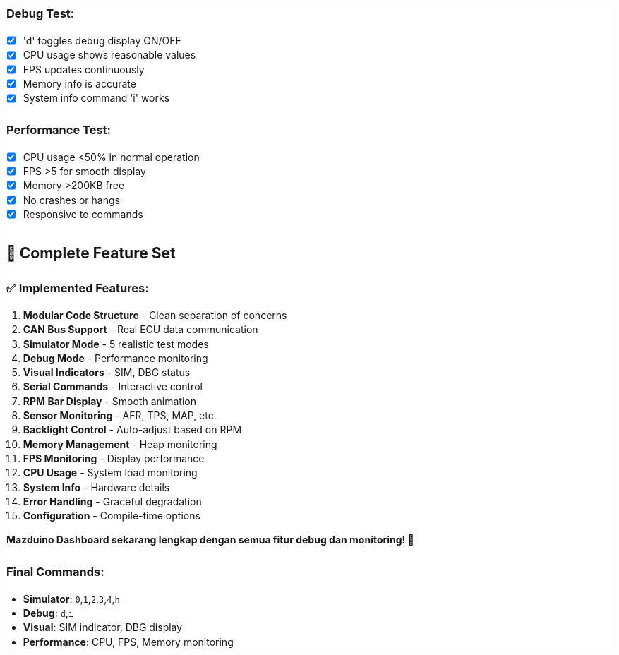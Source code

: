 ### **Debug Test:**
- [x] 'd' toggles debug display ON/OFF
- [x] CPU usage shows reasonable values
- [x] FPS updates continuously
- [x] Memory info is accurate
- [x] System info command 'i' works

### **Performance Test:**
- [x] CPU usage <50% in normal operation
- [x] FPS >5 for smooth display
- [x] Memory >200KB free
- [x] No crashes or hangs
- [x] Responsive to commands

## 🎉 **Complete Feature Set**

### ✅ **Implemented Features:**
1. **Modular Code Structure** - Clean separation of concerns
2. **CAN Bus Support** - Real ECU data communication
3. **Simulator Mode** - 5 realistic test modes
4. **Debug Mode** - Performance monitoring
5. **Visual Indicators** - SIM, DBG status
6. **Serial Commands** - Interactive control
7. **RPM Bar Display** - Smooth animation
8. **Sensor Monitoring** - AFR, TPS, MAP, etc.
9. **Backlight Control** - Auto-adjust based on RPM
10. **Memory Management** - Heap monitoring
11. **FPS Monitoring** - Display performance
12. **CPU Usage** - System load monitoring
13. **System Info** - Hardware details
14. **Error Handling** - Graceful degradation
15. **Configuration** - Compile-time options

**Mazduino Dashboard sekarang lengkap dengan semua fitur debug dan monitoring! 🚀**

### **Final Commands:**
- **Simulator**: `0`,`1`,`2`,`3`,`4`,`h`
- **Debug**: `d`,`i`
- **Visual**: SIM indicator, DBG display
- **Performance**: CPU, FPS, Memory monitoring
